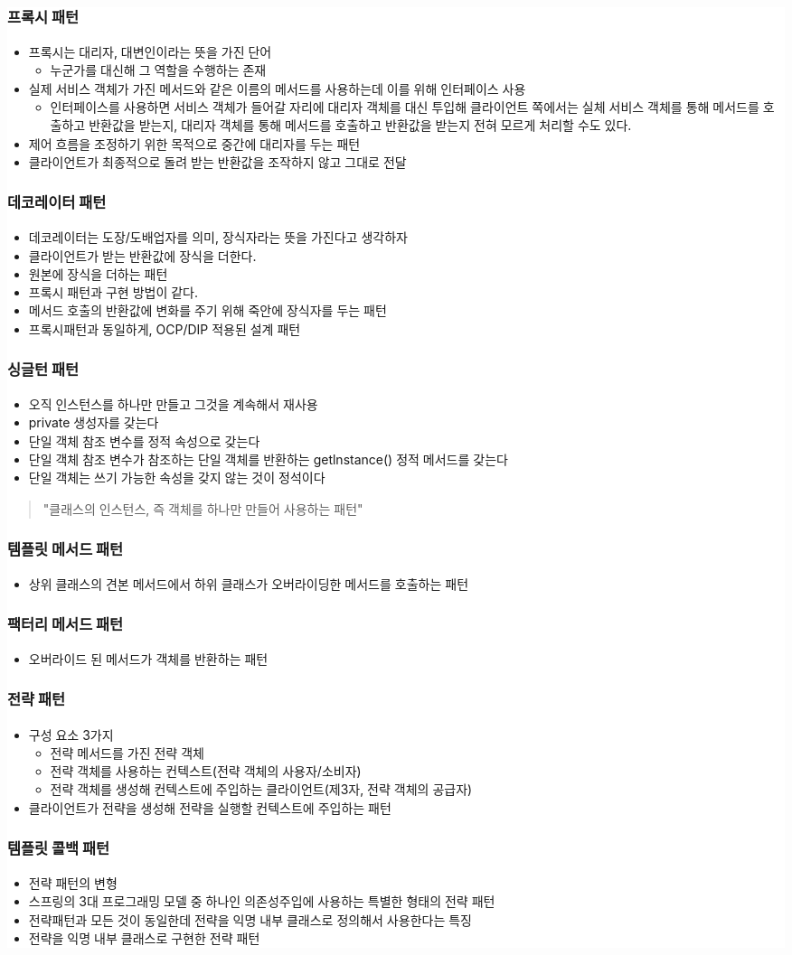 ### 프록시 패턴

- 프록시는 대리자, 대변인이라는 뜻을 가진 단어
  - 누군가를 대신해 그 역할을 수행하는 존재
- 실제 서비스 객체가 가진 메서드와 같은 이름의 메서드를 사용하는데 이를 위해 인터페이스 사용
  - 인터페이스를 사용하면 서비스 객체가 들어갈 자리에 대리자 객체를 대신 투입해 클라이언트 쪽에서는 실체 서비스 객체를 통해 메서드를 호출하고 반환값을 받는지, 대리자 객체를 통해 메서드를 호출하고 반환값을 받는지 전혀 모르게 처리할 수도 있다.
- 제어 흐름을 조정하기 위한 목적으로 중간에 대리자를 두는 패턴
- 클라이언트가 최종적으로 돌려 받는 반환값을 조작하지 않고 그대로 전달

### 데코레이터 패턴

- 데코레이터는 도장/도배업자를 의미, 장식자라는 뜻을 가진다고 생각하자
- 클라이언트가 받는 반환값에 장식을 더한다.
- 원본에 장식을 더하는 패턴
- 프록시 패턴과 구현 방법이 같다.
- 메서드 호출의 반환값에 변화를 주기 위해 죽안에 장식자를 두는 패턴
- 프록시패턴과 동일하게, OCP/DIP 적용된 설계 패턴

### 싱글턴 패턴

- 오직 인스턴스를 하나만 만들고 그것을 계속해서 재사용
- private 생성자를 갖는다
- 단일 객체 참조 변수를 정적 속성으로 갖는다
- 단일 객체 참조 변수가 참조하는 단일 객체를 반환하는 getlnstance() 정적 메서드를 갖는다
- 단일 객체는 쓰기 가능한 속성을 갖지 않는 것이 정석이다

> "클래스의 인스턴스, 즉 객체를 하나만 만들어 사용하는 패턴"

### 템플릿 메서드 패턴

- 상위 클래스의 견본 메서드에서 하위 클래스가 오버라이딩한 메서드를 호출하는 패턴

### 팩터리 메서드 패턴

- 오버라이드 된 메서드가 객체를 반환하는 패턴

### 전략 패턴

- 구성 요소 3가지
  - 전략 메서드를 가진 전략 객체
  - 전략 객체를 사용하는 컨텍스트(전략 객체의 사용자/소비자)
  - 전략 객체를 생성해 컨텍스트에 주입하는 클라이언트(제3자, 전략 객체의 공급자)
- 클라이언트가 전략을 생성해 전략을 실행할 컨텍스트에 주입하는 패턴

### 템플릿 콜백 패턴

- 전략 패턴의 변형
- 스프링의 3대 프로그래밍 모델 중 하나인 의존성주입에 사용하는 특별한 형태의 전략 패턴
- 전략패턴과 모든 것이 동일한데 전략을 익명 내부 클래스로 정의해서 사용한다는 특징
- 전략을 익명 내부 클래스로 구현한 전략 패턴
